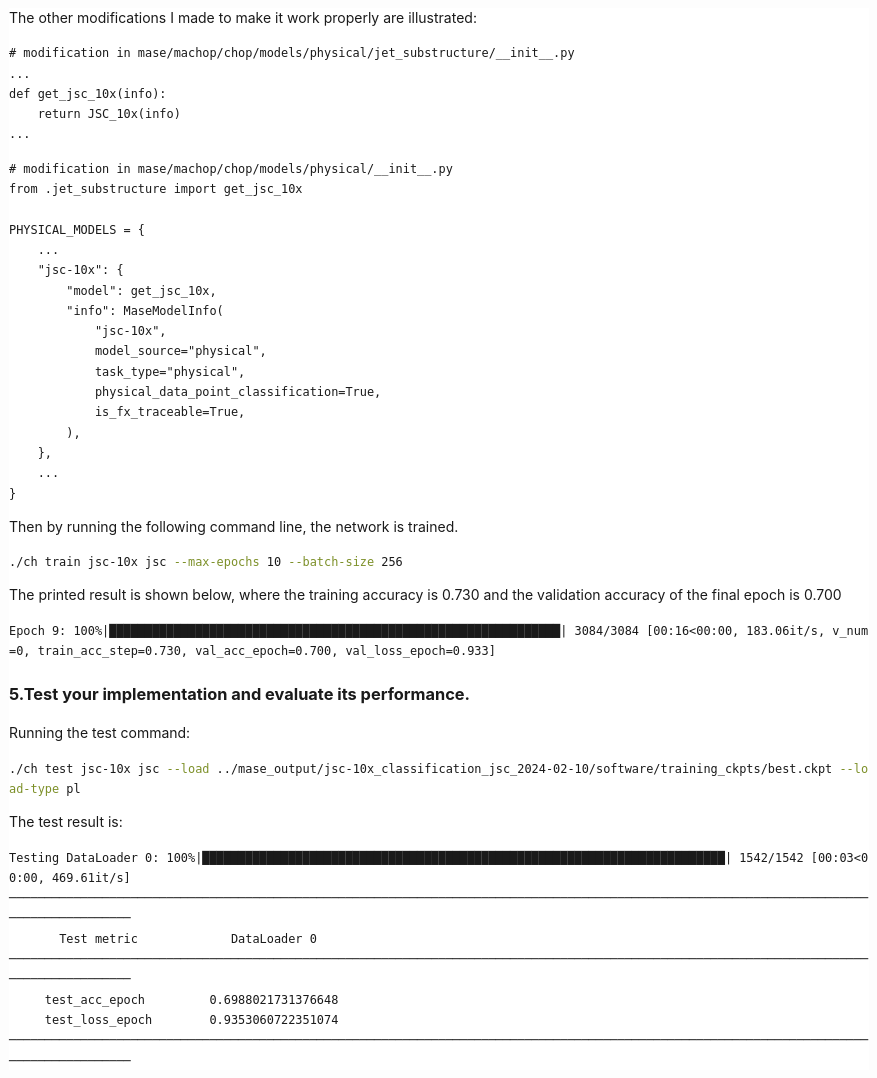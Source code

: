 The other modifications I made to make it work properly are illustrated:
```
# modification in mase/machop/chop/models/physical/jet_substructure/__init__.py
...
def get_jsc_10x(info):
    return JSC_10x(info)
...
```

```
# modification in mase/machop/chop/models/physical/__init__.py
from .jet_substructure import get_jsc_10x

PHYSICAL_MODELS = {
    ...
    "jsc-10x": {
        "model": get_jsc_10x,
        "info": MaseModelInfo(
            "jsc-10x",
            model_source="physical",
            task_type="physical",
            physical_data_point_classification=True,
            is_fx_traceable=True,
        ),
    },
    ...
}
```

Then by running the following command line, the network is trained.
```bash
./ch train jsc-10x jsc --max-epochs 10 --batch-size 256
```

The printed result is shown below, where the training accuracy is 0.730 and the validation accuracy of the final epoch 
is 0.700
```
Epoch 9: 100%|███████████████████████████████████████████████████████████████| 3084/3084 [00:16<00:00, 183.06it/s, v_num=0, train_acc_step=0.730, val_acc_epoch=0.700, val_loss_epoch=0.933]
```

### 5.Test your implementation and evaluate its performance.
Running the test command:
```bash
./ch test jsc-10x jsc --load ../mase_output/jsc-10x_classification_jsc_2024-02-10/software/training_ckpts/best.ckpt --load-type pl
```

The test result is:
```
Testing DataLoader 0: 100%|█████████████████████████████████████████████████████████████████████████| 1542/1542 [00:03<00:00, 469.61it/s]
─────────────────────────────────────────────────────────────────────────────────────────────────────────────────────────────────────────
       Test metric             DataLoader 0
─────────────────────────────────────────────────────────────────────────────────────────────────────────────────────────────────────────
     test_acc_epoch         0.6988021731376648
     test_loss_epoch        0.9353060722351074
─────────────────────────────────────────────────────────────────────────────────────────────────────────────────────────────────────────
```
